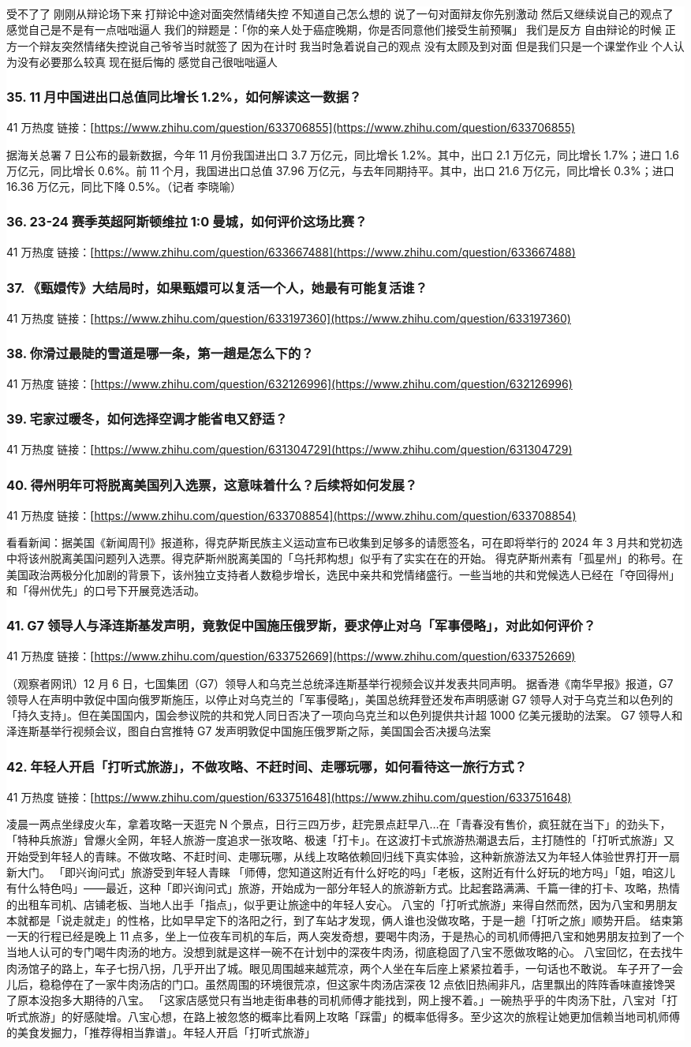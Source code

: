 受不了了 刚刚从辩论场下来 打辩论中途对面突然情绪失控 不知道自己怎么想的 说了一句对面辩友你先别激动 然后又继续说自己的观点了 感觉自己是不是有一点咄咄逼人 我们的辩题是：「你的亲人处于癌症晚期，你是否同意他们接受生前预嘱」 我们是反方 自由辩论的时候 正方一个辩友突然情绪失控说自己爷爷当时就签了 因为在计时 我当时急着说自己的观点 没有太顾及到对面 但是我们只是一个课堂作业 个人认为没有必要那么较真 现在挺后悔的 感觉自己很咄咄逼人

### 35. 11 月中国进出口总值同比增长 1.2%，如何解读这一数据？
41 万热度 链接：[https://www.zhihu.com/question/633706855](https://www.zhihu.com/question/633706855)

据海关总署 7 日公布的最新数据，今年 11 月份我国进出口 3.7 万亿元，同比增长 1.2%。其中，出口 2.1 万亿元，同比增长 1.7%；进口 1.6 万亿元，同比增长 0.6%。前 11 个月，我国进出口总值 37.96 万亿元，与去年同期持平。其中，出口 21.6 万亿元，同比增长 0.3%；进口 16.36 万亿元，同比下降 0.5%。（记者 李晓喻）

### 36. 23-24 赛季英超阿斯顿维拉 1:0 曼城，如何评价这场比赛？
41 万热度 链接：[https://www.zhihu.com/question/633667488](https://www.zhihu.com/question/633667488)



### 37. 《甄嬛传》大结局时，如果甄嬛可以复活一个人，她最有可能复活谁？
41 万热度 链接：[https://www.zhihu.com/question/633197360](https://www.zhihu.com/question/633197360)



### 38. 你滑过最陡的雪道是哪一条，第一趟是怎么下的？
41 万热度 链接：[https://www.zhihu.com/question/632126996](https://www.zhihu.com/question/632126996)



### 39. 宅家过暖冬，如何选择空调才能省电又舒适？
41 万热度 链接：[https://www.zhihu.com/question/631304729](https://www.zhihu.com/question/631304729)



### 40. 得州明年可将脱离美国列入选票，这意味着什么？后续将如何发展？
41 万热度 链接：[https://www.zhihu.com/question/633708854](https://www.zhihu.com/question/633708854)

看看新闻：据美国《新闻周刊》报道称，得克萨斯民族主义运动宣布已收集到足够多的请愿签名，可在即将举行的 2024 年 3 月共和党初选中将该州脱离美国问题列入选票。得克萨斯州脱离美国的「乌托邦构想」似乎有了实实在在的开始。 得克萨斯州素有「孤星州」的称号。在美国政治两极分化加剧的背景下，该州独立支持者人数稳步增长，选民中亲共和党情绪盛行。一些当地的共和党候选人已经在「夺回得州」和「得州优先」的口号下开展竞选活动。

### 41. G7 领导人与泽连斯基发声明，竟敦促中国施压俄罗斯，要求停止对乌「军事侵略」，对此如何评价？
41 万热度 链接：[https://www.zhihu.com/question/633752669](https://www.zhihu.com/question/633752669)

（观察者网讯）12 月 6 日，七国集团（G7）领导人和乌克兰总统泽连斯基举行视频会议并发表共同声明。 	 据香港《南华早报》报道，G7 领导人在声明中敦促中国向俄罗斯施压，以停止对乌克兰的「军事侵略」，美国总统拜登还发布声明感谢 G7 领导人对于乌克兰和以色列的「持久支持」。但在美国国内，国会参议院的共和党人同日否决了一项向乌克兰和以色列提供共计超 1000 亿美元援助的法案。 G7 领导人和泽连斯基举行视频会议，图自白宫推特 G7 发声明敦促中国施压俄罗斯之际，美国国会否决援乌法案

### 42. 年轻人开启「打听式旅游」，不做攻略、不赶时间、走哪玩哪，如何看待这一旅行方式？
41 万热度 链接：[https://www.zhihu.com/question/633751648](https://www.zhihu.com/question/633751648)

凌晨一两点坐绿皮火车，拿着攻略一天逛完 N 个景点，日行三四万步，赶完景点赶早八…在「青春没有售价，疯狂就在当下」的劲头下，「特种兵旅游」曾爆火全网，年轻人旅游一度追求一张攻略、极速「打卡」。在这波打卡式旅游热潮退去后，主打随性的「打听式旅游」又开始受到年轻人的青睐。不做攻略、不赶时间、走哪玩哪，从线上攻略依赖回归线下真实体验，这种新旅游法又为年轻人体验世界打开一扇新大门。 「即兴询问式」旅游受到年轻人青睐 「师傅，您知道这附近有什么好吃的吗」「老板，这附近有什么好玩的地方吗」「姐，咱这儿有什么特色吗」——最近，这种「即兴询问式」旅游，开始成为一部分年轻人的旅游新方式。比起套路满满、千篇一律的打卡、攻略，热情的出租车司机、店铺老板、当地人出手「指点」，似乎更让旅途中的年轻人安心。 八宝的「打听式旅游」来得自然而然，因为八宝和男朋友本就都是「说走就走」的性格，比如早早定下的洛阳之行，到了车站才发现，俩人谁也没做攻略，于是一趟「打听之旅」顺势开启。 结束第一天的行程已经是晚上 11 点多，坐上一位夜车司机的车后，两人突发奇想，要喝牛肉汤，于是热心的司机师傅把八宝和她男朋友拉到了一个当地人认可的专门喝牛肉汤的地方。没想到就是这样一碗不在计划中的深夜牛肉汤，彻底稳固了八宝不愿做攻略的心。 八宝回忆，在去找牛肉汤馆子的路上，车子七拐八拐，几乎开出了城。眼见周围越来越荒凉，两个人坐在车后座上紧紧拉着手，一句话也不敢说。 车子开了一会儿后，稳稳停在了一家牛肉汤店的门口。虽然周围的环境很荒凉，但这家牛肉汤店深夜 12 点依旧热闹非凡，店里飘出的阵阵香味直接馋哭了原本没抱多大期待的八宝。 「这家店感觉只有当地走街串巷的司机师傅才能找到，网上搜不着。」一碗热乎乎的牛肉汤下肚，八宝对「打听式旅游」的好感陡增。八宝心想，在路上被忽悠的概率比看网上攻略「踩雷」的概率低得多。至少这次的旅程让她更加信赖当地司机师傅的美食发掘力，「推荐得相当靠谱」。年轻人开启「打听式旅游」
